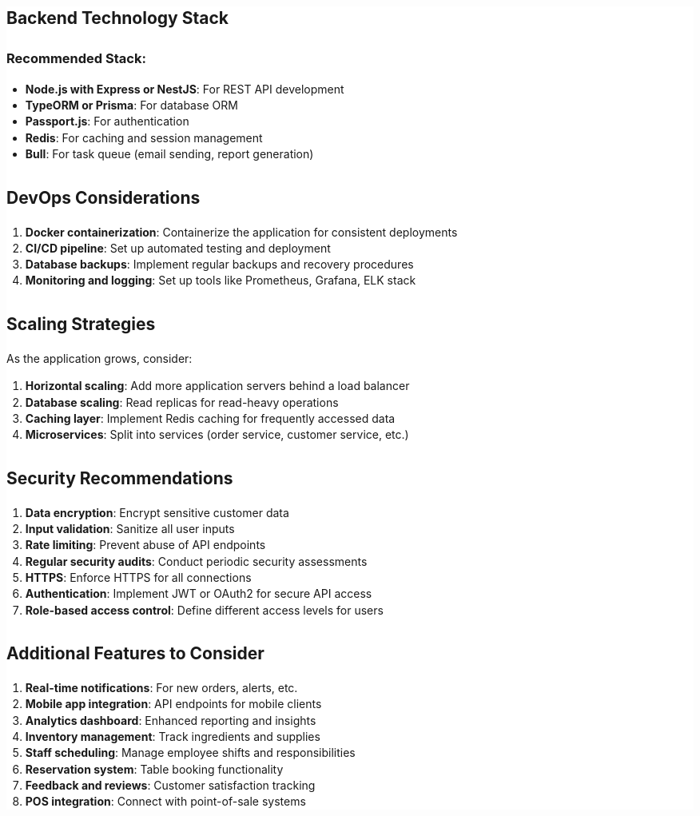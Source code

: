 ## Backend Technology Stack

### Recommended Stack:
- **Node.js with Express or NestJS**: For REST API development
- **TypeORM or Prisma**: For database ORM
- **Passport.js**: For authentication
- **Redis**: For caching and session management
- **Bull**: For task queue (email sending, report generation)

## DevOps Considerations

1. **Docker containerization**: Containerize the application for consistent deployments
2. **CI/CD pipeline**: Set up automated testing and deployment
3. **Database backups**: Implement regular backups and recovery procedures
4. **Monitoring and logging**: Set up tools like Prometheus, Grafana, ELK stack

## Scaling Strategies

As the application grows, consider:

1. **Horizontal scaling**: Add more application servers behind a load balancer
2. **Database scaling**: Read replicas for read-heavy operations
3. **Caching layer**: Implement Redis caching for frequently accessed data
4. **Microservices**: Split into services (order service, customer service, etc.)

## Security Recommendations

1. **Data encryption**: Encrypt sensitive customer data
2. **Input validation**: Sanitize all user inputs
3. **Rate limiting**: Prevent abuse of API endpoints
4. **Regular security audits**: Conduct periodic security assessments
5. **HTTPS**: Enforce HTTPS for all connections
6. **Authentication**: Implement JWT or OAuth2 for secure API access
7. **Role-based access control**: Define different access levels for users

## Additional Features to Consider

1. **Real-time notifications**: For new orders, alerts, etc.
2. **Mobile app integration**: API endpoints for mobile clients
3. **Analytics dashboard**: Enhanced reporting and insights
4. **Inventory management**: Track ingredients and supplies
5. **Staff scheduling**: Manage employee shifts and responsibilities
6. **Reservation system**: Table booking functionality
7. **Feedback and reviews**: Customer satisfaction tracking
8. **POS integration**: Connect with point-of-sale systems
